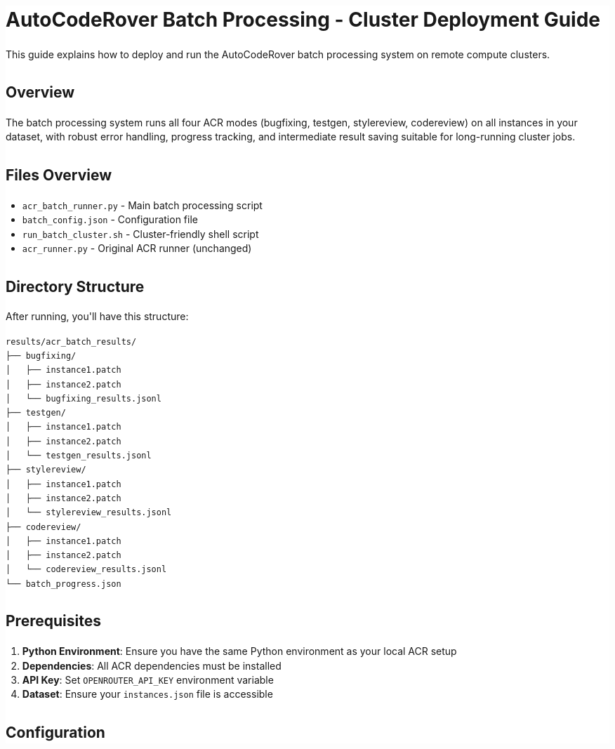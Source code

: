 # AutoCodeRover Batch Processing - Cluster Deployment Guide

This guide explains how to deploy and run the AutoCodeRover batch processing system on remote compute clusters.

## Overview

The batch processing system runs all four ACR modes (bugfixing, testgen, stylereview, codereview) on all instances in your dataset, with robust error handling, progress tracking, and intermediate result saving suitable for long-running cluster jobs.

## Files Overview

- `acr_batch_runner.py` - Main batch processing script
- `batch_config.json` - Configuration file
- `run_batch_cluster.sh` - Cluster-friendly shell script
- `acr_runner.py` - Original ACR runner (unchanged)

## Directory Structure

After running, you'll have this structure:
```
results/acr_batch_results/
├── bugfixing/
│   ├── instance1.patch
│   ├── instance2.patch
│   └── bugfixing_results.jsonl
├── testgen/
│   ├── instance1.patch
│   ├── instance2.patch
│   └── testgen_results.jsonl
├── stylereview/
│   ├── instance1.patch
│   ├── instance2.patch
│   └── stylereview_results.jsonl
├── codereview/
│   ├── instance1.patch
│   ├── instance2.patch
│   └── codereview_results.jsonl
└── batch_progress.json
```

## Prerequisites

1. **Python Environment**: Ensure you have the same Python environment as your local ACR setup
2. **Dependencies**: All ACR dependencies must be installed
3. **API Key**: Set `OPENROUTER_API_KEY` environment variable
4. **Dataset**: Ensure your `instances.json` file is accessible

## Configuration
